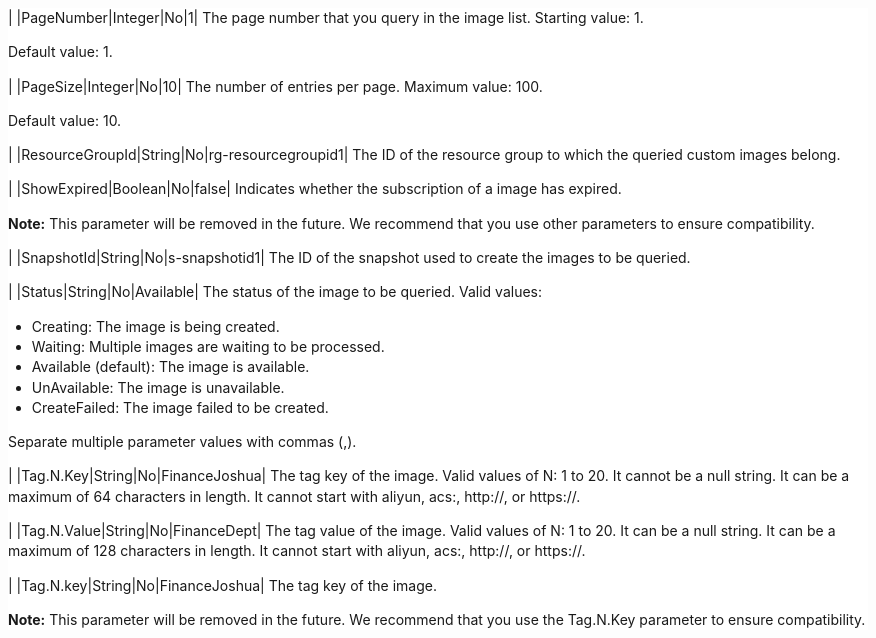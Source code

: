  |
|PageNumber|Integer|No|1| The page number that you query in the image list. Starting value: 1.

 Default value: 1.

 |
|PageSize|Integer|No|10| The number of entries per page. Maximum value: 100.

 Default value: 10.

 |
|ResourceGroupId|String|No|rg-resourcegroupid1| The ID of the resource group to which the queried custom images belong.

 |
|ShowExpired|Boolean|No|false| Indicates whether the subscription of a image has expired.

 **Note:** This parameter will be removed in the future. We recommend that you use other parameters to ensure compatibility.

 |
|SnapshotId|String|No|s-snapshotid1| The ID of the snapshot used to create the images to be queried.

 |
|Status|String|No|Available| The status of the image to be queried. Valid values:

 -   Creating: The image is being created.
-   Waiting: Multiple images are waiting to be processed.
-   Available \(default\): The image is available.
-   UnAvailable: The image is unavailable.
-   CreateFailed: The image failed to be created.

 Separate multiple parameter values with commas \(,\).

 |
|Tag.N.Key|String|No|FinanceJoshua| The tag key of the image. Valid values of N: 1 to 20. It cannot be a null string. It can be a maximum of 64 characters in length. It cannot start with aliyun, acs:, http://, or https://.

 |
|Tag.N.Value|String|No|FinanceDept| The tag value of the image. Valid values of N: 1 to 20. It can be a null string. It can be a maximum of 128 characters in length. It cannot start with aliyun, acs:, http://, or https://.

 |
|Tag.N.key|String|No|FinanceJoshua| The tag key of the image.

 **Note:** This parameter will be removed in the future. We recommend that you use the Tag.N.Key parameter to ensure compatibility.
